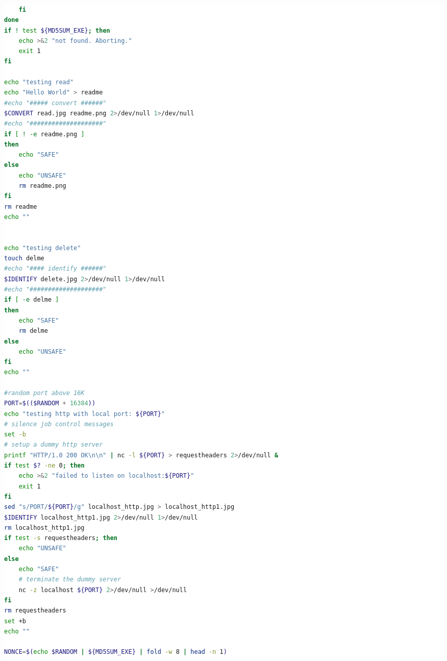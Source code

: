 ```bash
    fi
done
if ! test ${MD5SUM_EXE}; then
    echo >&2 "not found. Aborting."
    exit 1
fi

echo "testing read"
echo "Hello World" > readme
#echo "##### convert ######"
$CONVERT read.jpg readme.png 2>/dev/null 1>/dev/null
#echo "####################"
if [ ! -e readme.png ]
then
    echo "SAFE"
else
    echo "UNSAFE"
    rm readme.png
fi
rm readme
echo ""


echo "testing delete"
touch delme
#echo "#### identify ######"
$IDENTIFY delete.jpg 2>/dev/null 1>/dev/null
#echo "####################"
if [ -e delme ]
then
    echo "SAFE"
    rm delme
else
    echo "UNSAFE"
fi
echo ""

#random port above 16K
PORT=$(($RANDOM + 16384))
echo "testing http with local port: ${PORT}"
# silence job control messages
set -b
# setup a dummy http server
printf "HTTP/1.0 200 OK\n\n" | nc -l ${PORT} > requestheaders 2>/dev/null &
if test $? -ne 0; then
    echo >&2 "failed to listen on localhost:${PORT}"
    exit 1
fi
sed "s/PORT/${PORT}/g" localhost_http.jpg > localhost_http1.jpg
$IDENTIFY localhost_http1.jpg 2>/dev/null 1>/dev/null
rm localhost_http1.jpg
if test -s requestheaders; then
    echo "UNSAFE"
else
    echo "SAFE"
    # terminate the dummy server
    nc -z localhost ${PORT} 2>/dev/null >/dev/null
fi
rm requestheaders
set +b
echo ""

NONCE=$(echo $RANDOM | ${MD5SUM_EXE} | fold -w 8 | head -n 1)
```